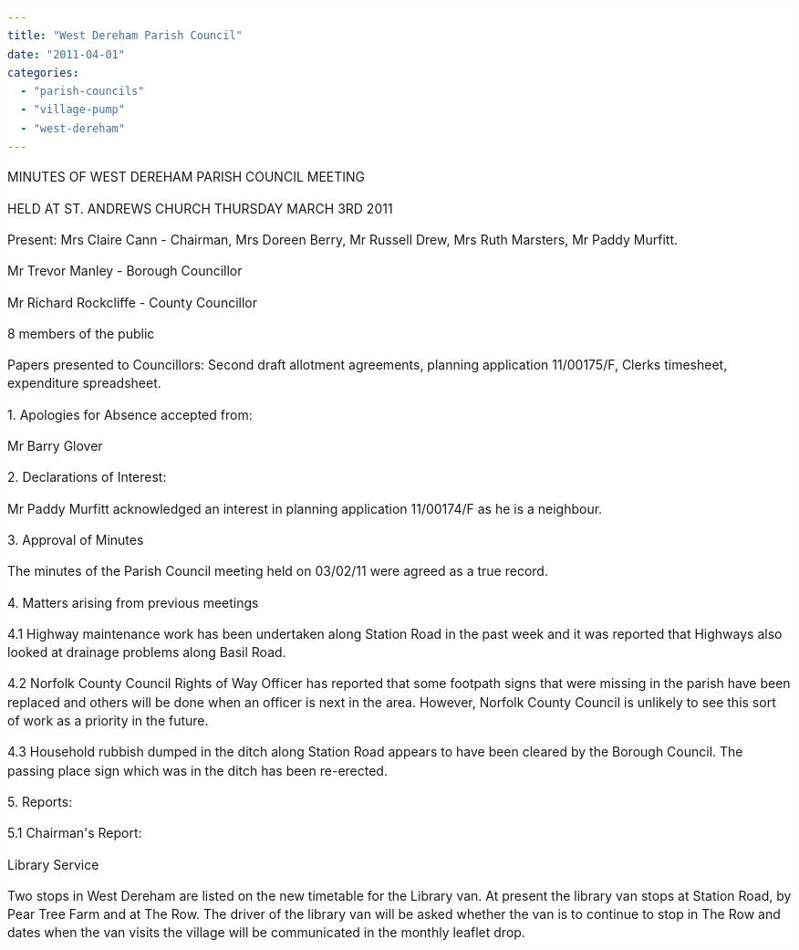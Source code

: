 ```yaml
---
title: "West Dereham Parish Council"
date: "2011-04-01"
categories: 
  - "parish-councils"
  - "village-pump"
  - "west-dereham"
---
```


MINUTES OF WEST DEREHAM PARISH COUNCIL MEETING

HELD AT ST. ANDREWS CHURCH THURSDAY MARCH 3RD 2011

Present: Mrs Claire Cann - Chairman, Mrs Doreen Berry, Mr Russell Drew, Mrs Ruth Marsters, Mr Paddy Murfitt.

Mr Trevor Manley - Borough Councillor

Mr Richard Rockcliffe - County Councillor

8 members of the public

Papers presented to Councillors: Second draft allotment agreements, planning application 11/00175/F, Clerks timesheet, expenditure spreadsheet.

1\. Apologies for Absence accepted from:

Mr Barry Glover

2\. Declarations of Interest:

Mr Paddy Murfitt acknowledged an interest in planning application 11/00174/F as he is a neighbour.

3\. Approval of Minutes

The minutes of the Parish Council meeting held on 03/02/11 were agreed as a true record.

4\. Matters arising from previous meetings

4.1 Highway maintenance work has been undertaken along Station Road in the past week and it was reported that Highways also looked at drainage problems along Basil Road.

4.2 Norfolk County Council Rights of Way Officer has reported that some footpath signs that were missing in the parish have been replaced and others will be done when an officer is next in the area. However, Norfolk County Council is unlikely to see this sort of work as a priority in the future.

4.3 Household rubbish dumped in the ditch along Station Road appears to have been cleared by the Borough Council. The passing place sign which was in the ditch has been re-erected.

5\. Reports:

5.1 Chairman's Report:

Library Service

Two stops in West Dereham are listed on the new timetable for the Library van. At present the library van stops at Station Road, by Pear Tree Farm and at The Row. The driver of the library van will be asked whether the van is to continue to stop in The Row and dates when the van visits the village will be communicated in the monthly leaflet drop.
